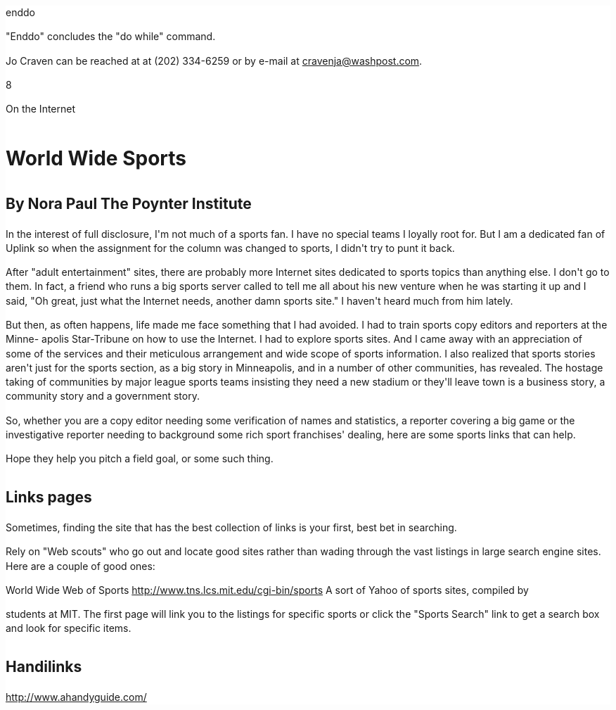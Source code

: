 enddo 

"Enddo" concludes the "do while" command. 

Jo Craven can be reached at at (202) 334-6259 or by e-mail at cravenja@washpost.com. 

8


On the Internet 

# World Wide Sports 

## By Nora Paul The Poynter Institute 

In the interest of full disclosure, I'm not much of a sports fan. I have no special teams I loyally root for. But I am a dedicated fan of Uplink so when the assignment for the column was changed to sports, I didn't try to punt it back. 

After "adult entertainment" sites, there are probably more Internet sites dedicated to sports topics than anything else. I don't go to them. In fact, a friend who runs a big sports server called to tell me all about his new venture when he was starting it up and I said, "Oh great, just what the Internet needs, another damn sports site." I haven't heard much from him lately. 

But then, as often happens, life made me face something that I had avoided. I had to train sports copy editors and reporters at the Minne- apolis Star-Tribune on how to use the Internet. I had to explore sports sites. And I came away with an appreciation of some of the services and their meticulous arrangement and wide scope of sports information. I also realized that sports stories aren't just for the sports section, as a big story in Minneapolis, and in a number of other communities, has revealed. The hostage taking of communities by major league sports teams insisting they need a new stadium or they'll leave town is a business story, a community story and a government story. 

So, whether you are a copy editor needing some verification of names and statistics, a reporter covering a big game or the investigative reporter needing to background some rich sport franchises' dealing, here are some sports links that can help. 

Hope they help you pitch a field goal, or some such thing. 

## Links pages 

Sometimes, finding the site that has the best collection of links is your first, best bet in searching. 

Rely on "Web scouts" who go out and locate good sites rather than wading through the vast listings in large search engine sites. Here are a couple of good ones: 

World Wide Web of Sports http://www.tns.lcs.mit.edu/cgi-bin/sports A sort of Yahoo of sports sites, compiled by 

students at MIT. The first page will link you to the listings for specific sports or click the "Sports Search" link to get a search box and look for specific items. 

## Handilinks 

http://www.ahandyguide.com/ 
